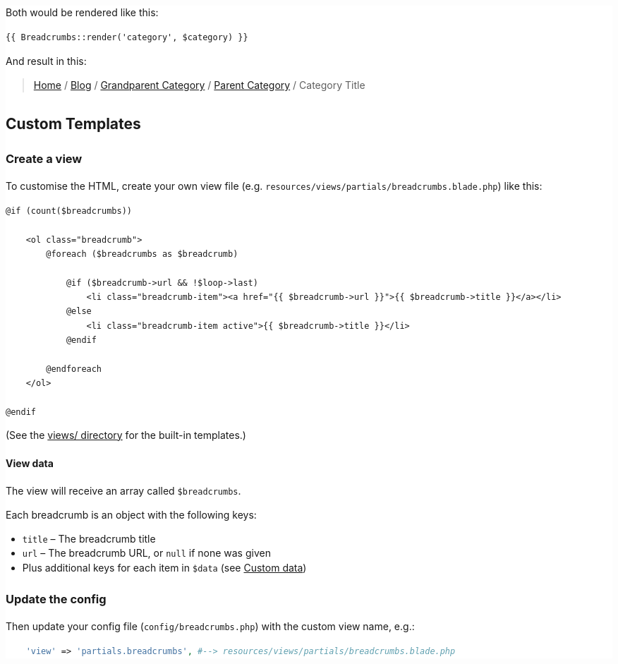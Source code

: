 Both would be rendered like this:

```blade
{{ Breadcrumbs::render('category', $category) }}
```

And result in this:

> [Home](#) / [Blog](#) / [Grandparent Category](#) / [Parent Category](#) / Category Title


 Custom Templates
--------------------------------------------------------------------------------

### Create a view

To customise the HTML, create your own view file (e.g. `resources/views/partials/breadcrumbs.blade.php`) like this:

```blade
@if (count($breadcrumbs))

    <ol class="breadcrumb">
        @foreach ($breadcrumbs as $breadcrumb)

            @if ($breadcrumb->url && !$loop->last)
                <li class="breadcrumb-item"><a href="{{ $breadcrumb->url }}">{{ $breadcrumb->title }}</a></li>
            @else
                <li class="breadcrumb-item active">{{ $breadcrumb->title }}</li>
            @endif

        @endforeach
    </ol>

@endif
```

(See the [views/ directory](https://github.com/davejamesmiller/laravel-breadcrumbs/tree/master/views) for the built-in templates.)


#### View data

The view will receive an array called `$breadcrumbs`.

Each breadcrumb is an object with the following keys:

- `title` – The breadcrumb title
- `url` – The breadcrumb URL, or `null` if none was given
- Plus additional keys for each item in `$data` (see [Custom data](#custom-data))


### Update the config

Then update your config file (`config/breadcrumbs.php`) with the custom view name, e.g.:

```php
    'view' => 'partials.breadcrumbs', #--> resources/views/partials/breadcrumbs.blade.php
```

